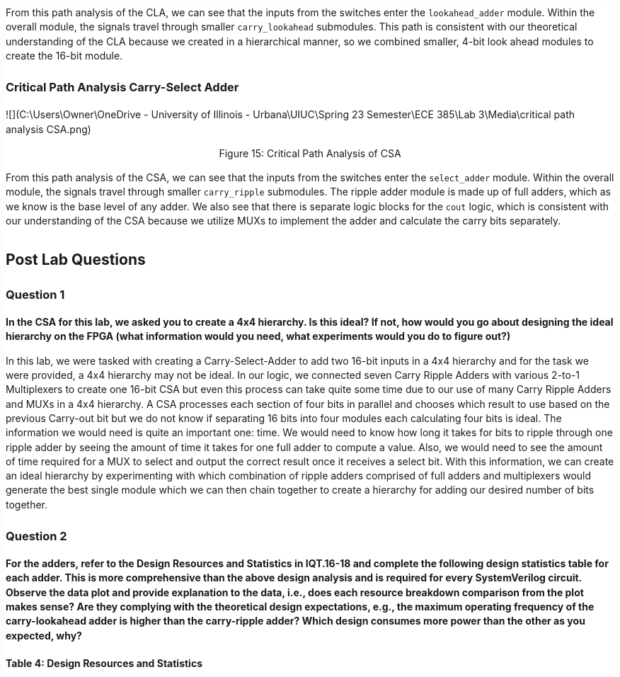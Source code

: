 From this path analysis of the CLA, we can see that the inputs from the switches enter the `lookahead_adder` module. Within the overall module, the signals travel through smaller `carry_lookahead` submodules. This path is consistent with our theoretical understanding of the CLA because we created in a hierarchical manner, so we combined smaller, 4-bit look ahead modules to create the 16-bit module.

### Critical Path Analysis Carry-Select Adder

![](C:\Users\Owner\OneDrive - University of Illinois - Urbana\UIUC\Spring 23 Semester\ECE 385\Lab 3\Media\critical path analysis CSA.png)

<center>Figure 15: Critical Path Analysis of CSA</center>

From this path analysis of the CSA, we can see that the inputs from the switches enter the `select_adder` module. Within the overall module, the signals travel through smaller `carry_ripple` submodules. The ripple adder module is made up of full adders, which as we know is the base level of any adder. We also see that there is separate logic blocks for the `cout` logic, which is consistent with our understanding of the CSA because we utilize MUXs to implement the adder and calculate the carry bits separately.

## Post Lab Questions

### Question 1

**In the CSA for this lab, we asked you to create a 4x4 hierarchy. Is this ideal? If not, how would you go about designing the ideal hierarchy on the FPGA (what information would you need, what experiments would you do to figure out?)** 

In this lab, we were tasked with creating a Carry-Select-Adder to add two 16-bit inputs in a 4x4 hierarchy and for the task we were provided, a 4x4 hierarchy may not be ideal. In our logic, we connected seven Carry Ripple Adders with various 2-to-1 Multiplexers to create one 16-bit CSA but even this process can take quite some time due to our use of many Carry Ripple Adders and MUXs in a 4x4 hierarchy. A CSA processes each section of four bits in parallel and chooses which result to use based on the previous Carry-out bit but we do not know if separating 16 bits into four modules each calculating four bits is ideal. The information we would need is quite an important one: time. We would need to know how long it takes for bits to ripple through one ripple adder by seeing the amount of time it takes for one full adder to compute a value. Also, we would need to see the amount of time required for a MUX to select and output the correct result once it receives a select bit. With this information, we can create an ideal hierarchy by experimenting with which combination of ripple adders comprised of full adders and multiplexers would generate the best single module which we can then chain together to create a hierarchy for adding our desired number of bits together.

### Question 2

**For the adders, refer to the Design Resources and Statistics in IQT.16-18 and complete the following design statistics table for each adder. This is more comprehensive than the above design analysis and is required for every SystemVerilog circuit. Observe the data plot and provide explanation to the data, i.e., does each resource breakdown comparison from the plot makes sense? Are they complying with the theoretical design expectations, e.g., the maximum operating frequency of the carry-lookahead adder is higher than the carry-ripple adder? Which design consumes more power than the other as you expected, why?**

#### Table 4: Design Resources and Statistics
